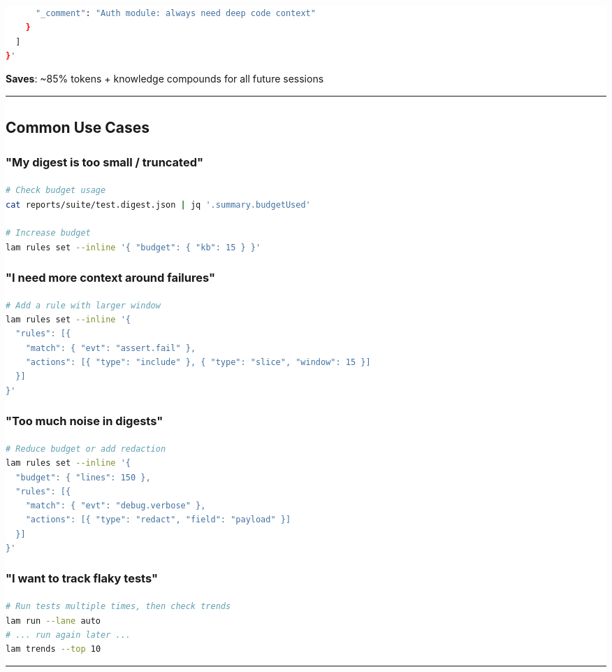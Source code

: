 ```bash
      "_comment": "Auth module: always need deep code context"
    }
  ]
}'
```

**Saves**: ~85% tokens + knowledge compounds for all future sessions

---

## Common Use Cases

### "My digest is too small / truncated"
```bash
# Check budget usage
cat reports/suite/test.digest.json | jq '.summary.budgetUsed'

# Increase budget
lam rules set --inline '{ "budget": { "kb": 15 } }'
```

### "I need more context around failures"
```bash
# Add a rule with larger window
lam rules set --inline '{
  "rules": [{
    "match": { "evt": "assert.fail" },
    "actions": [{ "type": "include" }, { "type": "slice", "window": 15 }]
  }]
}'
```

### "Too much noise in digests"
```bash
# Reduce budget or add redaction
lam rules set --inline '{
  "budget": { "lines": 150 },
  "rules": [{
    "match": { "evt": "debug.verbose" },
    "actions": [{ "type": "redact", "field": "payload" }]
  }]
}'
```

### "I want to track flaky tests"
```bash
# Run tests multiple times, then check trends
lam run --lane auto
# ... run again later ...
lam trends --top 10
```

---